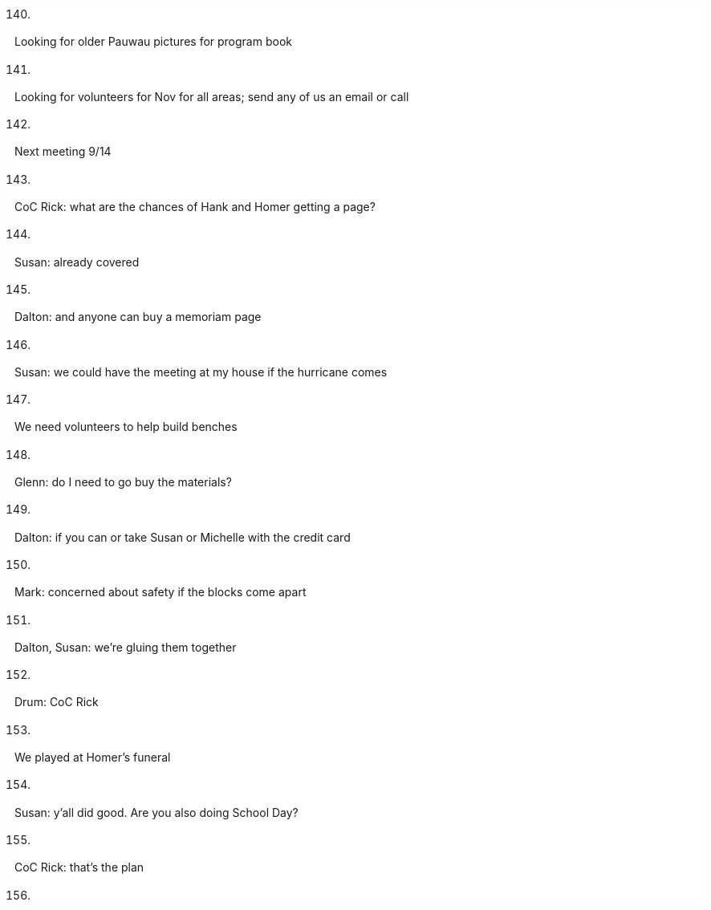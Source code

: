 140.

Looking for older Pauwau pictures for program book

141.

Looking for volunteers for Nov for all areas; send any of us an email or call

142.

Next meeting 9/14

143.

CoC Rick: what are the chances of Hank and Homer getting a page?

144.

Susan: already covered

145.

Dalton: and anyone can buy a memoriam page

146.

Susan: we could have the meeting at my house if the hurricane comes

147.

We need volunteers to help build benches

148.

Glenn: do I need to go buy the materials?

149.

Dalton: if you can or take Susan or Michelle with the credit card

150.

Mark: concerned about safety if the blocks come apart

151.

Dalton, Susan: we’re gluing them together

152.

Drum: CoC Rick

153.

We played at Homer’s funeral

154.

Susan: y’all did good. Are you also doing School Day?

155.

CoC Rick: that’s the plan

156.
